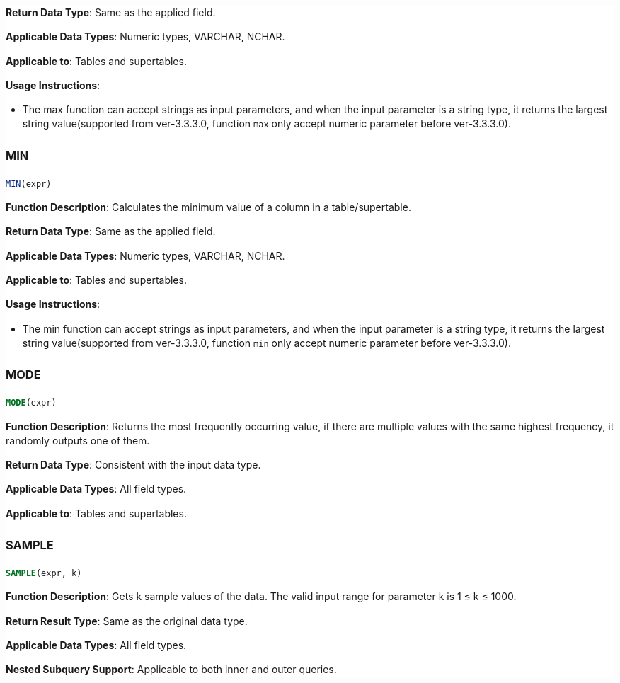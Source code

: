 **Return Data Type**: Same as the applied field.

**Applicable Data Types**: Numeric types, VARCHAR, NCHAR.

**Applicable to**: Tables and supertables.

**Usage Instructions**:

- The max function can accept strings as input parameters, and when the input parameter is a string type, it returns the largest string value(supported from ver-3.3.3.0, function `max` only accept numeric parameter before ver-3.3.3.0).

### MIN

```sql
MIN(expr)
```

**Function Description**: Calculates the minimum value of a column in a table/supertable.

**Return Data Type**: Same as the applied field.

**Applicable Data Types**: Numeric types, VARCHAR, NCHAR.

**Applicable to**: Tables and supertables.

**Usage Instructions**:

- The min function can accept strings as input parameters, and when the input parameter is a string type, it returns the largest string value(supported from ver-3.3.3.0, function `min` only accept numeric parameter before ver-3.3.3.0).

### MODE

```sql
MODE(expr)
```

**Function Description**: Returns the most frequently occurring value, if there are multiple values with the same highest frequency, it randomly outputs one of them.

**Return Data Type**: Consistent with the input data type.

**Applicable Data Types**: All field types.

**Applicable to**: Tables and supertables.

### SAMPLE

```sql
SAMPLE(expr, k)
```

**Function Description**: Gets k sample values of the data. The valid input range for parameter k is 1 ≤ k ≤ 1000.

**Return Result Type**: Same as the original data type.

**Applicable Data Types**: All field types.

**Nested Subquery Support**: Applicable to both inner and outer queries.
